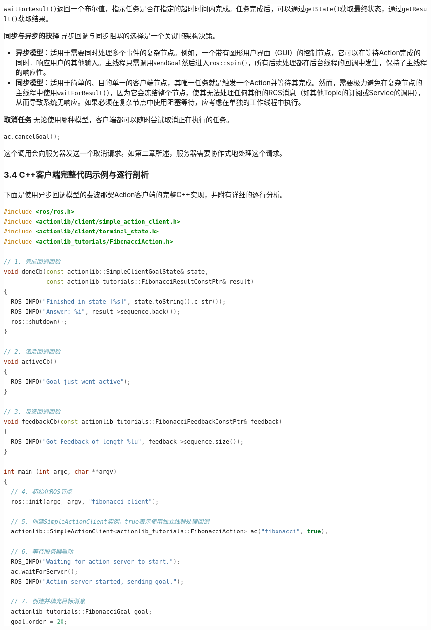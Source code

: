 `waitForResult()`返回一个布尔值，指示任务是否在指定的超时时间内完成。任务完成后，可以通过`getState()`获取最终状态，通过`getResult()`获取结果。

**同步与异步的抉择**
异步回调与同步阻塞的选择是一个关键的架构决策。

  * **异步模型**：适用于需要同时处理多个事件的复杂节点。例如，一个带有图形用户界面（GUI）的控制节点，它可以在等待Action完成的同时，响应用户的其他输入。主线程只需调用`sendGoal`然后进入`ros::spin()`，所有后续处理都在后台线程的回调中发生，保持了主线程的响应性。
  * **同步模型**：适用于简单的、目的单一的客户端节点，其唯一任务就是触发一个Action并等待其完成。然而，需要极力避免在复杂节点的主线程中使用`waitForResult()`，因为它会冻结整个节点，使其无法处理任何其他的ROS消息（如其他Topic的订阅或Service的调用），从而导致系统无响应。如果必须在复杂节点中使用阻塞等待，应考虑在单独的工作线程中执行。

**取消任务**
无论使用哪种模型，客户端都可以随时尝试取消正在执行的任务。

```cpp
ac.cancelGoal();
```

这个调用会向服务器发送一个取消请求。如第二章所述，服务器需要协作式地处理这个请求。

### 3.4 C++客户端完整代码示例与逐行剖析

下面是使用异步回调模型的斐波那契Action客户端的完整C++实现，并附有详细的逐行分析。

```cpp
#include <ros/ros.h>
#include <actionlib/client/simple_action_client.h>
#include <actionlib/client/terminal_state.h>
#include <actionlib_tutorials/FibonacciAction.h>

// 1. 完成回调函数
void doneCb(const actionlib::SimpleClientGoalState& state,
            const actionlib_tutorials::FibonacciResultConstPtr& result)
{
  ROS_INFO("Finished in state [%s]", state.toString().c_str());
  ROS_INFO("Answer: %i", result->sequence.back());
  ros::shutdown();
}

// 2. 激活回调函数
void activeCb()
{
  ROS_INFO("Goal just went active");
}

// 3. 反馈回调函数
void feedbackCb(const actionlib_tutorials::FibonacciFeedbackConstPtr& feedback)
{
  ROS_INFO("Got Feedback of length %lu", feedback->sequence.size());
}

int main (int argc, char **argv)
{
  // 4. 初始化ROS节点
  ros::init(argc, argv, "fibonacci_client");

  // 5. 创建SimpleActionClient实例，true表示使用独立线程处理回调
  actionlib::SimpleActionClient<actionlib_tutorials::FibonacciAction> ac("fibonacci", true);

  // 6. 等待服务器启动
  ROS_INFO("Waiting for action server to start.");
  ac.waitForServer();
  ROS_INFO("Action server started, sending goal.");

  // 7. 创建并填充目标消息
  actionlib_tutorials::FibonacciGoal goal;
  goal.order = 20;

```